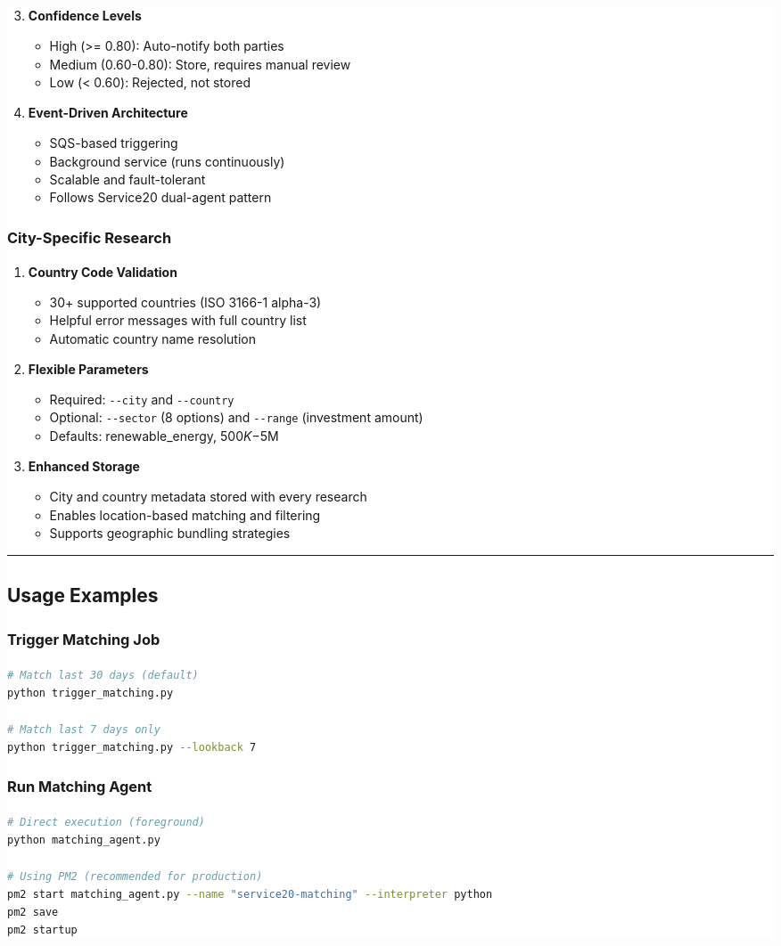 3. **Confidence Levels**
   - High (>= 0.80): Auto-notify both parties
   - Medium (0.60-0.80): Store, requires manual review
   - Low (< 0.60): Rejected, not stored

4. **Event-Driven Architecture**
   - SQS-based triggering
   - Background service (runs continuously)
   - Scalable and fault-tolerant
   - Follows Service20 dual-agent pattern

### City-Specific Research

1. **Country Code Validation**
   - 30+ supported countries (ISO 3166-1 alpha-3)
   - Helpful error messages with full country list
   - Automatic country name resolution

2. **Flexible Parameters**
   - Required: `--city` and `--country`
   - Optional: `--sector` (8 options) and `--range` (investment amount)
   - Defaults: renewable_energy, $500K-$5M

3. **Enhanced Storage**
   - City and country metadata stored with every research
   - Enables location-based matching and filtering
   - Supports geographic bundling strategies

---

## Usage Examples

### Trigger Matching Job

```bash
# Match last 30 days (default)
python trigger_matching.py

# Match last 7 days only
python trigger_matching.py --lookback 7
```

### Run Matching Agent

```bash
# Direct execution (foreground)
python matching_agent.py

# Using PM2 (recommended for production)
pm2 start matching_agent.py --name "service20-matching" --interpreter python
pm2 save
pm2 startup
```
